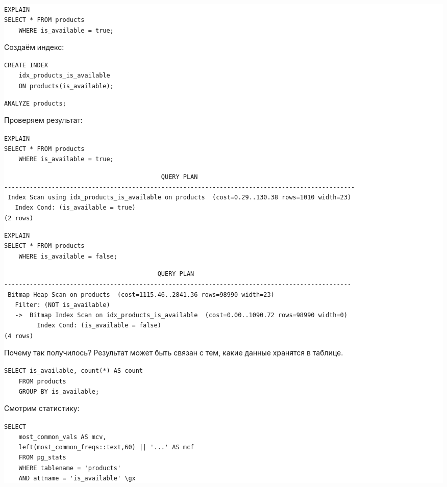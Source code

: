 ```postgresql
EXPLAIN
SELECT * FROM products
    WHERE is_available = true;
```

Создаём индекс:

```postgresql
CREATE INDEX
    idx_products_is_available
    ON products(is_available);
```

```postgresql
ANALYZE products;
```

Проверяем результат:

```postgresql
EXPLAIN
SELECT * FROM products
    WHERE is_available = true;
```
```commandline
                                           QUERY PLAN                                           
------------------------------------------------------------------------------------------------
 Index Scan using idx_products_is_available on products  (cost=0.29..130.38 rows=1010 width=23)
   Index Cond: (is_available = true)
(2 rows)
```

```postgresql
EXPLAIN
SELECT * FROM products
    WHERE is_available = false;
```
```commandline
                                          QUERY PLAN                                           
-----------------------------------------------------------------------------------------------
 Bitmap Heap Scan on products  (cost=1115.46..2841.36 rows=98990 width=23)
   Filter: (NOT is_available)
   ->  Bitmap Index Scan on idx_products_is_available  (cost=0.00..1090.72 rows=98990 width=0)
         Index Cond: (is_available = false)
(4 rows)
```

Почему так получилось? Результат может быть связан с тем, какие данные хранятся в таблице.

```postgresql
SELECT is_available, count(*) AS count
    FROM products
    GROUP BY is_available;
```

Смотрим статистику:

```postgresql
SELECT
    most_common_vals AS mcv,
    left(most_common_freqs::text,60) || '...' AS mcf
    FROM pg_stats
    WHERE tablename = 'products'
    AND attname = 'is_available' \gx
```
